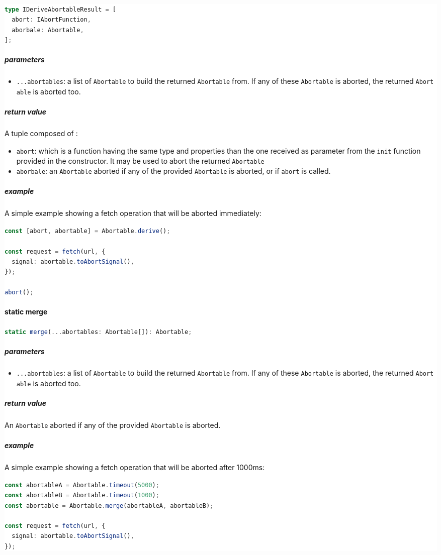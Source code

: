 ```ts
type IDeriveAbortableResult = [
  abort: IAbortFunction,
  aborbale: Abortable,
];
```

##### parameters

- `...abortables`: a list of `Abortable` to build the returned `Abortable` from.
If any of these `Abortable` is aborted, the returned `Abortable` is aborted too.

##### return value

A tuple composed of :

- `abort`: which is a function having the same type and properties than the one received as parameter from the `init` function provided in the constructor.
It may be used to abort the returned `Abortable`
- `aborbale`: an `Abortable` aborted if any of the provided `Abortable` is aborted, or if `abort` is called.

##### example

A simple example showing a fetch operation that will be aborted immediately:

```ts
const [abort, abortable] = Abortable.derive();

const request = fetch(url, {
  signal: abortable.toAbortSignal(),
});

abort();
```


#### static merge

```ts
static merge(...abortables: Abortable[]): Abortable;
```

##### parameters

- `...abortables`: a list of `Abortable` to build the returned `Abortable` from.
  If any of these `Abortable` is aborted, the returned `Abortable` is aborted too.

##### return value

An `Abortable` aborted if any of the provided `Abortable` is aborted.

##### example

A simple example showing a fetch operation that will be aborted after 1000ms:

```ts
const abortableA = Abortable.timeout(5000);
const abortableB = Abortable.timeout(1000);
const abortable = Abortable.merge(abortableA, abortableB);

const request = fetch(url, {
  signal: abortable.toAbortSignal(),
});
```


[//]: # (```ts)
[//]: # (const abortable = Abortable.timeout&#40;1000&#41;;)
[//]: # ()
[//]: # (asyncFetchJSON&#40;'https://example.com', undefined, abortable&#41;)
[//]: # (  .successful&#40;&#40;data: any&#41;: void => {)
[//]: # (    console.log&#40;data&#41;;)
[//]: # (  }&#41;;)
[//]: # (```)
[//]: # (TOC https://ecotrust-canada.github.io/markdown-toc/)
[//]: # (#### static from)
[//]: # ()
[//]: # (```ts)
[//]: # (static from<GValue extends IAsyncTaskConstraint<GValue>>&#40;)
[//]: # (  input: IAsyncTaskInput<GValue>,)
[//]: # (  abortable: Abortable,)
[//]: # (&#41;: AsyncTask<GValue>)
[//]: # (```)
[//]: # ()
[//]: # (##### parameters)
[//]: # ()
[//]: # (- `input`: a value, an `AsyncTask` or a `Promise`.)
[//]: # (- `abortable`: the `Abortable` linked to the returned `AsyncTask`.)
[//]: # ()
[//]: # (##### return value)
[//]: # ()
[//]: # (Returns an `AsyncTask` resolved with `input`.)
[//]: # ()
[//]: # (This is equivalent to:)
[//]: # ()
[//]: # (```ts)
[//]: # (return new AsyncTask<GValue>&#40;&#40;success: IAsyncTaskSuccessFunction<GValue>&#41;: void => {)
[//]: # (  success&#40;input&#41;;)
[//]: # (}, abortable&#41;;)
[//]: # (```)
[//]: # ()
[//]: # (Usually, you'll prefer to use `fromfactory` instead.)
[//]: # ()
[//]: # (##### example)
[//]: # ()
[//]: # (```ts)
[//]: # (AsyncTask.from<number>&#40;45, Abortable.never&#41;;)
[//]: # (```)
[//]: # ()
[//]: # (TODO)